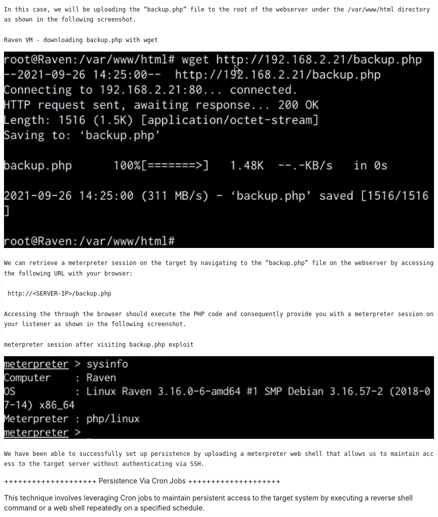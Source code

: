     In this case, we will be uploading the “backup.php” file to the root of the webserver under the /var/www/html directory as shown in the following screenshot.

    Raven VM - downloading backup.php with wget
    
![](vx_images/504701385797899.png)

    We can retrieve a meterpreter session on the target by navigating to the “backup.php” file on the webserver by accessing the following URL with your browser:

     http://<SERVER-IP>/backup.php

    Accessing the through the browser should execute the PHP code and consequently provide you with a meterpreter session on your listener as shown in the following screenshot.

    meterpreter session after visiting backup.php exploit
    
![](vx_images/14212517892039.png)

    We have been able to successfully set up persistence by uploading a meterpreter web shell that allows us to maintain access to the target server without authenticating via SSH.

++++++++++++++++++++
Persistence Via Cron Jobs
++++++++++++++++++++

This technique involves leveraging Cron jobs to maintain persistent access to the target system by executing a reverse shell command or a web shell repeatedly on a specified schedule.
